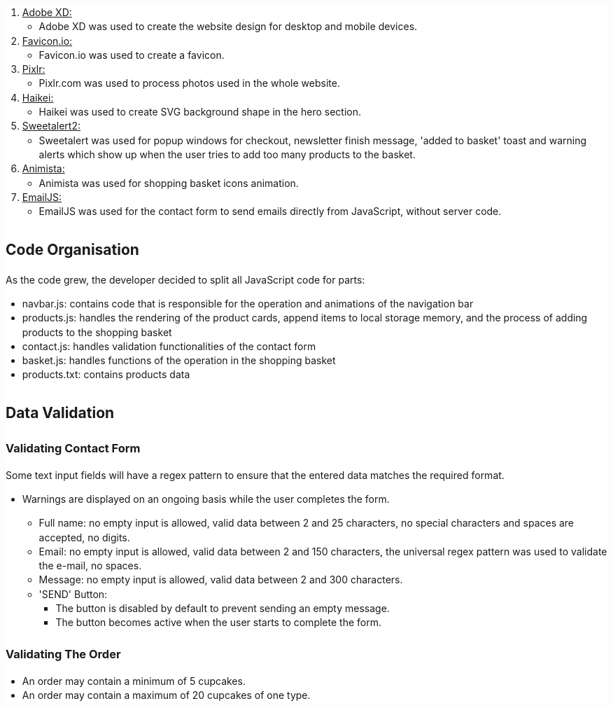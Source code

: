 1. [Adobe XD:](https://www.adobe.com/uk/products/xd.html?sdid=88X75SKR&mv=search&ef_id=CjwKCAjwyIKJBhBPEiwAu7zll6Ys4g-qsJjAUTP4bv4knPHl3mYJ2_1kehg62kedd_HEr9PeaVgVaxoC874QAvD_BwE:G:s&s_kwcid=AL!3085!3!529101237971!e!!g!!adobe%20xd!1642716928!71269819668)
   - Adobe XD was used to create the website design for desktop and mobile devices.
1. [Favicon.io:](https://favicon.io/favicon-converter/)
   - Favicon.io was used to create a favicon.
1. [Pixlr:](https://pixlr.com/pl/e/)
   - Pixlr.com was used to process photos used in the whole website.
1. [Haikei:](https://app.haikei.app/)
   - Haikei was used to create SVG background shape in the hero section.
1. [Sweetalert2:](https://sweetalert2.github.io/#download)
   - Sweetalert was used for popup windows for checkout, newsletter finish message, 'added to basket' toast and warning alerts which show up when the user tries to add too many products to the basket.
1. [Animista:](https://animista.net/play/entrances/scale-in)
   - Animista was used for shopping basket icons animation.
1. [EmailJS:](https://www.emailjs.com/)
   - EmailJS was used for the contact form to send emails directly from JavaScript, without server code.

## Code Organisation

As the code grew, the developer decided to split all JavaScript code for parts:

- navbar.js: contains code that is responsible for the operation and animations of the navigation bar
- products.js: handles the rendering of the product cards, append items to local storage memory, and the process of adding products to the shopping basket
- contact.js: handles validation functionalities of the contact form
- basket.js: handles functions of the operation in the shopping basket
- products.txt: contains products data

## Data Validation

### Validating Contact Form

Some text input fields will have a regex pattern to ensure that the entered data matches the required format.

- Warnings are displayed on an ongoing basis while the user completes the form.

  - Full name: no empty input is allowed, valid data between 2 and 25 characters, no special characters and spaces are accepted, no digits.
  - Email: no empty input is allowed, valid data between 2 and 150 characters, the universal regex pattern was used to validate the e-mail, no spaces.
  - Message: no empty input is allowed, valid data between 2 and 300 characters.
  - 'SEND' Button:
    - The button is disabled by default to prevent sending an empty message.
    - The button becomes active when the user starts to complete the form.

### Validating The Order

- An order may contain a minimum of 5 cupcakes.
- An order may contain a maximum of 20 cupcakes of one type.
